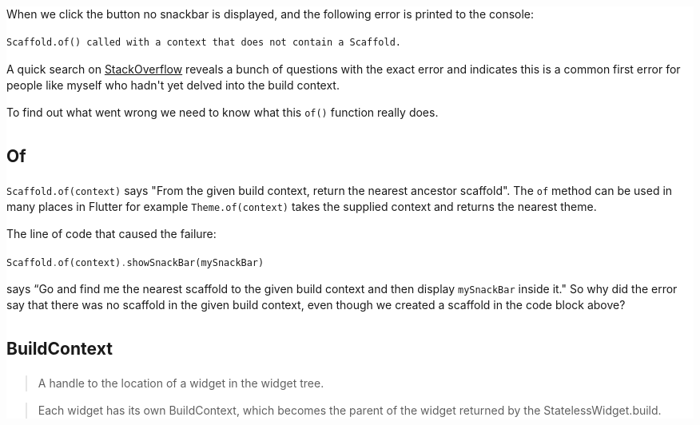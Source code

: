 When we click the button no snackbar is displayed, and the following error is printed to the console:

```error
Scaffold.of() called with a context that does not contain a Scaffold.
```

A quick search on [StackOverflow](https://stackoverflow.com/search?q=called+with+a+context+that+does+not+contain+a+Scaffold) reveals a bunch of questions with the exact error and indicates this is a common first error for people like myself who hadn't yet delved into the build context.


To find out what went wrong we need to know what this `of()` function really does.

## Of

  `Scaffold.of(context)`  says "From the given build context, return the nearest ancestor scaffold".
The `of` method can be used in many places in Flutter for example `Theme.of(context)` takes the supplied context and returns the nearest theme.

The line of code that caused the failure:
```dart
Scaffold.of(context).showSnackBar(mySnackBar)
```
says “Go and find me the nearest scaffold to the given build context and then display `mySnackBar` inside it."
So why did the error say that there was no scaffold in the given build context, even though we created a scaffold in the code block above?

## BuildContext


>A handle to the location of a widget in the widget tree.

>Each widget has its own BuildContext, which becomes the parent of the widget returned by the StatelessWidget.build.  
